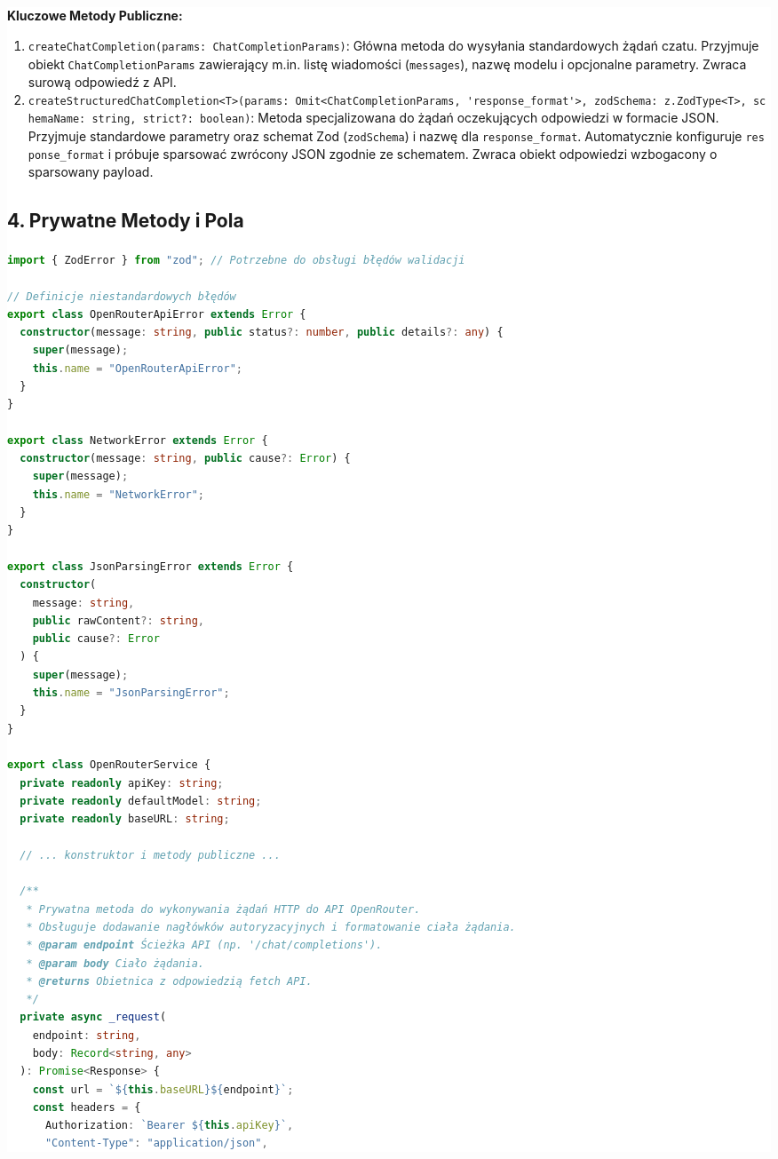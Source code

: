 **Kluczowe Metody Publiczne:**

1.  `createChatCompletion(params: ChatCompletionParams)`: Główna metoda do wysyłania standardowych żądań czatu. Przyjmuje obiekt `ChatCompletionParams` zawierający m.in. listę wiadomości (`messages`), nazwę modelu i opcjonalne parametry. Zwraca surową odpowiedź z API.
2.  `createStructuredChatCompletion<T>(params: Omit<ChatCompletionParams, 'response_format'>, zodSchema: z.ZodType<T>, schemaName: string, strict?: boolean)`: Metoda specjalizowana do żądań oczekujących odpowiedzi w formacie JSON. Przyjmuje standardowe parametry oraz schemat Zod (`zodSchema`) i nazwę dla `response_format`. Automatycznie konfiguruje `response_format` i próbuje sparsować zwrócony JSON zgodnie ze schematem. Zwraca obiekt odpowiedzi wzbogacony o sparsowany payload.

## 4. Prywatne Metody i Pola

```typescript
import { ZodError } from "zod"; // Potrzebne do obsługi błędów walidacji

// Definicje niestandardowych błędów
export class OpenRouterApiError extends Error {
  constructor(message: string, public status?: number, public details?: any) {
    super(message);
    this.name = "OpenRouterApiError";
  }
}

export class NetworkError extends Error {
  constructor(message: string, public cause?: Error) {
    super(message);
    this.name = "NetworkError";
  }
}

export class JsonParsingError extends Error {
  constructor(
    message: string,
    public rawContent?: string,
    public cause?: Error
  ) {
    super(message);
    this.name = "JsonParsingError";
  }
}

export class OpenRouterService {
  private readonly apiKey: string;
  private readonly defaultModel: string;
  private readonly baseURL: string;

  // ... konstruktor i metody publiczne ...

  /**
   * Prywatna metoda do wykonywania żądań HTTP do API OpenRouter.
   * Obsługuje dodawanie nagłówków autoryzacyjnych i formatowanie ciała żądania.
   * @param endpoint Ścieżka API (np. '/chat/completions').
   * @param body Ciało żądania.
   * @returns Obietnica z odpowiedzią fetch API.
   */
  private async _request(
    endpoint: string,
    body: Record<string, any>
  ): Promise<Response> {
    const url = `${this.baseURL}${endpoint}`;
    const headers = {
      Authorization: `Bearer ${this.apiKey}`,
      "Content-Type": "application/json",
```